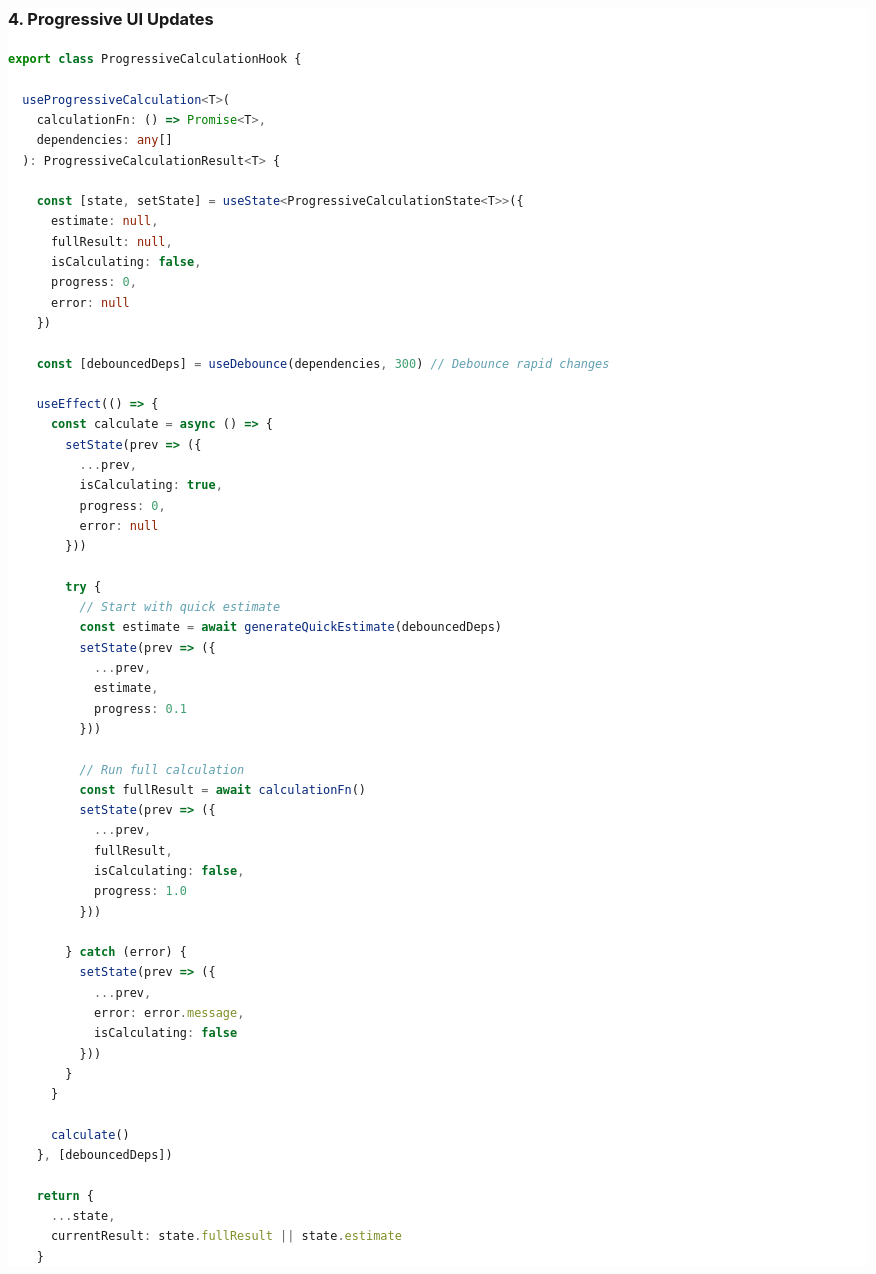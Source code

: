 ### 4. Progressive UI Updates

```typescript
export class ProgressiveCalculationHook {
  
  useProgressiveCalculation<T>(
    calculationFn: () => Promise<T>,
    dependencies: any[]
  ): ProgressiveCalculationResult<T> {
    
    const [state, setState] = useState<ProgressiveCalculationState<T>>({
      estimate: null,
      fullResult: null,
      isCalculating: false,
      progress: 0,
      error: null
    })
    
    const [debouncedDeps] = useDebounce(dependencies, 300) // Debounce rapid changes
    
    useEffect(() => {
      const calculate = async () => {
        setState(prev => ({
          ...prev,
          isCalculating: true,
          progress: 0,
          error: null
        }))
        
        try {
          // Start with quick estimate
          const estimate = await generateQuickEstimate(debouncedDeps)
          setState(prev => ({
            ...prev,
            estimate,
            progress: 0.1
          }))
          
          // Run full calculation
          const fullResult = await calculationFn()
          setState(prev => ({
            ...prev,
            fullResult,
            isCalculating: false,
            progress: 1.0
          }))
          
        } catch (error) {
          setState(prev => ({
            ...prev,
            error: error.message,
            isCalculating: false
          }))
        }
      }
      
      calculate()
    }, [debouncedDeps])
    
    return {
      ...state,
      currentResult: state.fullResult || state.estimate
    }
```